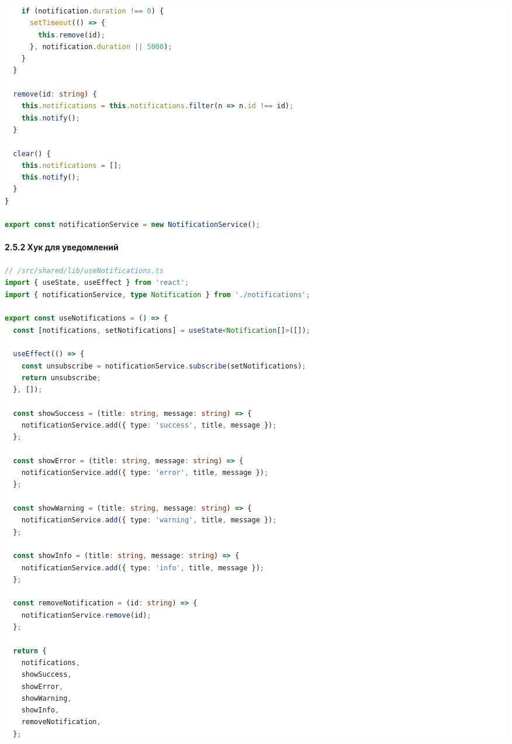 ```typescript
    if (notification.duration !== 0) {
      setTimeout(() => {
        this.remove(id);
      }, notification.duration || 5000);
    }
  }

  remove(id: string) {
    this.notifications = this.notifications.filter(n => n.id !== id);
    this.notify();
  }

  clear() {
    this.notifications = [];
    this.notify();
  }
}

export const notificationService = new NotificationService();
```

#### 2.5.2 Хук для уведомлений
```typescript
// /src/shared/lib/useNotifications.ts
import { useState, useEffect } from 'react';
import { notificationService, type Notification } from './notifications';

export const useNotifications = () => {
  const [notifications, setNotifications] = useState<Notification[]>([]);

  useEffect(() => {
    const unsubscribe = notificationService.subscribe(setNotifications);
    return unsubscribe;
  }, []);

  const showSuccess = (title: string, message: string) => {
    notificationService.add({ type: 'success', title, message });
  };

  const showError = (title: string, message: string) => {
    notificationService.add({ type: 'error', title, message });
  };

  const showWarning = (title: string, message: string) => {
    notificationService.add({ type: 'warning', title, message });
  };

  const showInfo = (title: string, message: string) => {
    notificationService.add({ type: 'info', title, message });
  };

  const removeNotification = (id: string) => {
    notificationService.remove(id);
  };

  return {
    notifications,
    showSuccess,
    showError,
    showWarning,
    showInfo,
    removeNotification,
  };
```